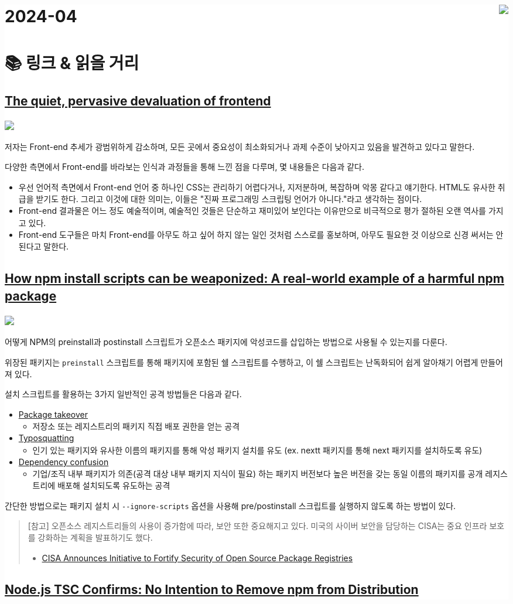 # 2024-04 <img src="https://hits.sh/github.com/naver/fe-news/2024-04.svg?view=today-total&extraCount=3000" align=right>

# 📚 링크 & 읽을 거리

## [The quiet, pervasive devaluation of frontend](https://joshcollinsworth.com/blog/devaluing-frontend)

<img src=https://joshcollinsworth.com/images/post_images/deval.webp width=500>

저자는 Front-end 추세가 광범위하게 감소하며, 모든 곳에서 중요성이 최소화되거나 과제 수준이 낮아지고 있음을 발견하고 있다고 말한다.

다양한 측면에서 Front-end를 바라보는 인식과 과정들을 통해 느낀 점을 다루며, 몇 내용들은 다음과 같다.
- 우선 언어적 측면에서 Front-end 언어 중 하나인 CSS는 관리하기 어렵다거나, 지저분하며, 복잡하며 악몽 같다고 얘기한다. HTML도 유사한 취급을 받기도 한다.
그리고 이것에 대한 의미는, 이들은 "진짜 프로그래밍 스크립팅 언어가 아니다."라고 생각하는 점이다.
- Front-end 결과물은 어느 정도 예술적이며, 예술적인 것들은 단순하고 재미있어 보인다는 이유만으로 비극적으로 평가 절하된 오랜 역사를 가지고 있다.
- Front-end 도구들은 마치 Front-end를 아무도 하고 싶어 하지 않는 일인 것처럼 스스로를 홍보하며, 아무도 필요한 것 이상으로 신경 써서는 안 된다고 말한다.

## [How npm install scripts can be weaponized: A real-world example of a harmful npm package](https://stacklok.com/blog/how-npm-install-scripts-can-be-weaponized-a-real-life-example-of-a-harmful-npm-package)

<img src="https://stacklok.com/img/asset/YXNzZXRzL25wbV9ibG9nX3Bvc3QucG5n?fm=webp&fit=crop&w=1200&h=675&s=d3c6af9c8183e4e9ffac9dbe08f1ea9b" width=500>

어떻게 NPM의 preinstall과 postinstall 스크립트가 오픈소스 패키지에 악성코드를 삽입하는 방법으로 사용될 수 있는지를 다룬다.

위장된 패키지는 `preinstall` 스크립트를 통해 패키지에 포함된 쉘 스크립트를 수행하고, 이 쉘 스크립트는 난독화되어 쉽게 알아채기 어렵게 만들어져 있다.

설치 스크립트를 활용하는 3가지 일반적인 공격 방법들은 다음과 같다.

- [Package takeover](https://docs.npmjs.com/threats-and-mitigations#by-changing-an-existing-package-to-have-malicious-behavior)
    - 저장소 또는 레지스트리의 패키지 직접 배포 권한을 얻는 공격
- [Typosquatting](https://docs.stacklok.com/trusty/understand/typosquatting)
    - 인기 있는 패키지와 유사한 이름의 패키지를 통해 악성 패키지 설치를 유도 (ex. nextt 패키지를 통해 next 패키지를 설치하도록 유도)
- [Dependency confusion](https://medium.com/@alex.birsan/dependency-confusion-4a5d60fec610)
    - 기업/조직 내부 패키지가 의존(공격 대상 내부 패키지 지식이 필요) 하는 패키지 버전보다 높은 버전을 갖는 동일 이름의 패키지를 공개 레지스트리에 배포해 설치되도록 유도하는 공격

간단한 방법으로는 패키지 설치 시 `--ignore-scripts` 옵션을 사용해 pre/postinstall 스크립트를 실행하지 않도록 하는 방법이 있다.

> [참고] 오픈소스 레지스트리들의 사용이 증가함에 따라, 보안 또한 중요해지고 있다. 미국의 사이버 보안을 담당하는 CISA는 중요 인프라 보호를 강화하는 계획을 발표하기도 했다.
> - [CISA Announces Initiative to Fortify Security of Open Source Package Registries](https://socket.dev/blog/cisa-initiative-to-fortify-security-of-open-source-package-registries)

## [Node.js TSC Confirms: No Intention to Remove npm from Distribution](https://socket.dev/blog/node-js-tsc-confirms-no-intention-to-remove-npm-from-distribution)
